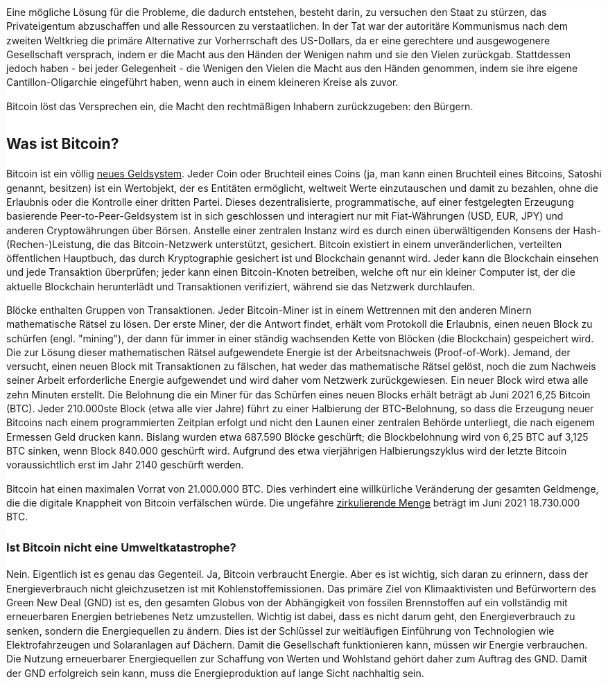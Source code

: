 Eine mögliche Lösung für die Probleme, die dadurch entstehen, besteht darin, zu versuchen den Staat zu stürzen, das Privateigentum abzuschaffen und alle Ressourcen zu verstaatlichen. In der Tat war der autoritäre Kommunismus nach dem zweiten Weltkrieg die primäre Alternative zur Vorherrschaft des US-Dollars, da er eine gerechtere und ausgewogenere Gesellschaft versprach, indem er die Macht aus den Händen der Wenigen nahm und sie den Vielen zurückgab. Stattdessen jedoch haben - bei jeder Gelegenheit - die Wenigen den Vielen die Macht aus den Händen genommen, indem sie ihre eigene Cantillon-Oligarchie eingeführt haben, wenn auch in einem kleineren Kreise als zuvor.

Bitcoin löst das Versprechen ein, die Macht den rechtmäßigen Inhabern zurückzugeben: den Bürgern.

## Was ist Bitcoin?

Bitcoin ist ein völlig [neues Geldsystem](https://bitcoin.org/bitcoin.pdf). Jeder Coin oder Bruchteil eines Coins (ja, man kann einen Bruchteil eines Bitcoins, Satoshi genannt, besitzen) ist ein Wertobjekt, der es Entitäten ermöglicht, weltweit Werte einzutauschen und damit zu bezahlen, ohne die Erlaubnis oder die Kontrolle einer dritten Partei. Dieses dezentralisierte, programmatische, auf einer festgelegten Erzeugung basierende Peer-to-Peer-Geldsystem ist in sich geschlossen und interagiert nur mit Fiat-Währungen (USD, EUR, JPY) und anderen Cryptowährungen über Börsen. Anstelle einer zentralen Instanz wird es durch einen überwältigenden Konsens der Hash-(Rechen-)Leistung, die das Bitcoin-Netzwerk unterstützt, gesichert. Bitcoin existiert in einem unveränderlichen, verteilten öffentlichen Hauptbuch, das durch Kryptographie gesichert ist und Blockchain genannt wird. Jeder kann die Blockchain einsehen und jede Transaktion überprüfen; jeder kann einen Bitcoin-Knoten betreiben, welche oft nur ein kleiner Computer ist, der die aktuelle Blockchain herunterlädt und Transaktionen verifiziert, während sie das Netzwerk durchlaufen.

Blöcke enthalten Gruppen von Transaktionen. Jeder Bitcoin-Miner ist in einem Wettrennen mit den anderen Minern mathematische Rätsel zu lösen. Der erste Miner, der die Antwort findet, erhält vom Protokoll die Erlaubnis, einen neuen Block zu schürfen (engl. "mining"), der dann für immer in einer ständig wachsenden Kette von Blöcken (die Blockchain) gespeichert wird. Die zur Lösung dieser mathematischen Rätsel aufgewendete Energie ist der Arbeitsnachweis (Proof-of-Work). Jemand, der versucht, einen neuen Block mit Transaktionen zu fälschen, hat weder das mathematische Rätsel gelöst, noch die zum Nachweis seiner Arbeit erforderliche Energie aufgewendet und wird daher vom Netzwerk zurückgewiesen. Ein neuer Block wird etwa alle zehn Minuten erstellt. Die Belohnung die ein Miner für das Schürfen eines neuen Blocks erhält beträgt ab Juni 2021 6,25 Bitcoin (BTC). Jeder 210.000ste Block (etwa alle vier Jahre) führt zu einer Halbierung der BTC-Belohnung, so dass die Erzeugung neuer Bitcoins nach einem programmierten Zeitplan erfolgt und nicht den Launen einer zentralen Behörde unterliegt, die nach eigenem Ermessen Geld drucken kann. Bislang wurden etwa 687.590 Blöcke geschürft; die Blockbelohnung wird von 6,25 BTC auf 3,125 BTC sinken, wenn Block 840.000 geschürft wird. Aufgrund des etwa vierjährigen Halbierungszyklus wird der letzte Bitcoin voraussichtlich erst im Jahr 2140 geschürft werden.

Bitcoin hat einen maximalen Vorrat von 21.000.000 BTC. Dies verhindert eine willkürliche Veränderung der gesamten Geldmenge, die die digitale Knappheit von Bitcoin verfälschen würde. Die ungefähre [zirkulierende Menge](https://studio.glassnode.com/metrics?a=BTC&category=Supply&m=supply.Current) beträgt im Juni 2021 18.730.000 BTC.

### Ist Bitcoin nicht eine Umweltkatastrophe?

Nein. Eigentlich ist es genau das Gegenteil. Ja, Bitcoin verbraucht Energie. Aber es ist wichtig, sich daran zu erinnern, dass der Energieverbrauch nicht gleichzusetzen ist mit Kohlenstoffemissionen. Das primäre Ziel von Klimaaktivisten und Befürwortern des Green New Deal (GND) ist es, den gesamten Globus von der Abhängigkeit von fossilen Brennstoffen auf ein vollständig mit erneuerbaren Energien betriebenes Netz umzustellen. Wichtig ist dabei, dass es nicht darum geht, den Energieverbrauch zu senken, sondern die Energiequellen zu ändern. Dies ist der Schlüssel zur weitläufigen Einführung von Technologien wie Elektrofahrzeugen und Solaranlagen auf Dächern. Damit die Gesellschaft funktionieren kann, müssen wir Energie verbrauchen. Die Nutzung erneuerbarer Energiequellen zur Schaffung von Werten und Wohlstand gehört daher zum Auftrag des GND. Damit der GND erfolgreich sein kann, muss die Energieproduktion auf lange Sicht nachhaltig sein.
